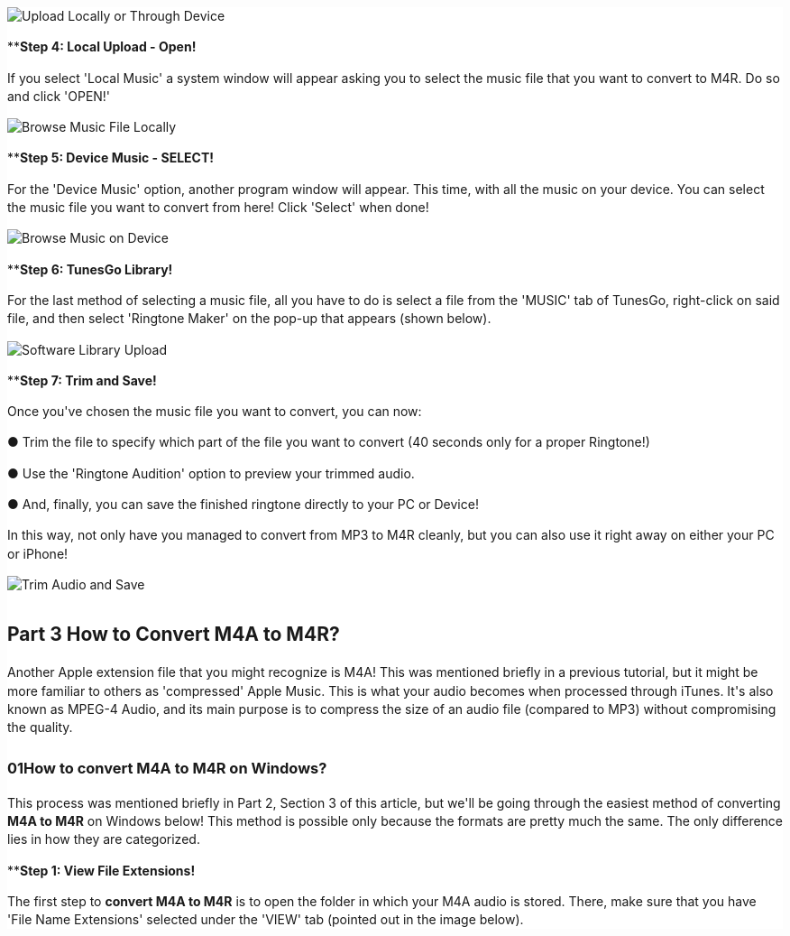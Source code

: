 ![Upload Locally or Through Device](https://images.wondershare.com/filmora/article-images/2022/01/before-you-learn-m4r-converter-some-things-you-should-know%2014.png)

****Step 4: Local Upload - Open!**

If you select 'Local Music' a system window will appear asking you to select the music file that you want to convert to M4R. Do so and click 'OPEN!'

![Browse Music File Locally](https://images.wondershare.com/filmora/article-images/2022/01/before-you-learn-m4r-converter-some-things-you-should-know%2015.png)

****Step 5: Device Music - SELECT!**

For the 'Device Music' option, another program window will appear. This time, with all the music on your device. You can select the music file you want to convert from here! Click 'Select' when done!

![Browse Music on Device](https://images.wondershare.com/filmora/article-images/2022/01/before-you-learn-m4r-converter-some-things-you-should-know%2016.png)

****Step 6: TunesGo Library!**

For the last method of selecting a music file, all you have to do is select a file from the 'MUSIC' tab of TunesGo, right-click on said file, and then select 'Ringtone Maker' on the pop-up that appears (shown below).

![Software Library Upload](https://images.wondershare.com/filmora/article-images/2022/01/before-you-learn-m4r-converter-some-things-you-should-know%2017.png)

****Step 7: Trim and Save!**

Once you've chosen the music file you want to convert, you can now:

**●** Trim the file to specify which part of the file you want to convert (40 seconds only for a proper Ringtone!)

**●** Use the 'Ringtone Audition' option to preview your trimmed audio.

**●** And, finally, you can save the finished ringtone directly to your PC or Device!

In this way, not only have you managed to convert from MP3 to M4R cleanly, but you can also use it right away on either your PC or iPhone!

![Trim Audio and Save](https://images.wondershare.com/filmora/article-images/2022/01/before-you-learn-m4r-converter-some-things-you-should-know%2018.png)

## Part 3 **How to Convert M4A to M4R?**

Another Apple extension file that you might recognize is M4A! This was mentioned briefly in a previous tutorial, but it might be more familiar to others as 'compressed' Apple Music. This is what your audio becomes when processed through iTunes. It's also known as MPEG-4 Audio, and its main purpose is to compress the size of an audio file (compared to MP3) without compromising the quality.

### 01**How to convert M4A to M4R on Windows?**

This process was mentioned briefly in Part 2, Section 3 of this article, but we'll be going through the easiest method of converting **M4A to M4R** on Windows below! This method is possible only because the formats are pretty much the same. The only difference lies in how they are categorized.

****Step 1: View File Extensions!**

The first step to **convert M4A to M4R** is to open the folder in which your M4A audio is stored. There, make sure that you have 'File Name Extensions' selected under the 'VIEW' tab (pointed out in the image below).
